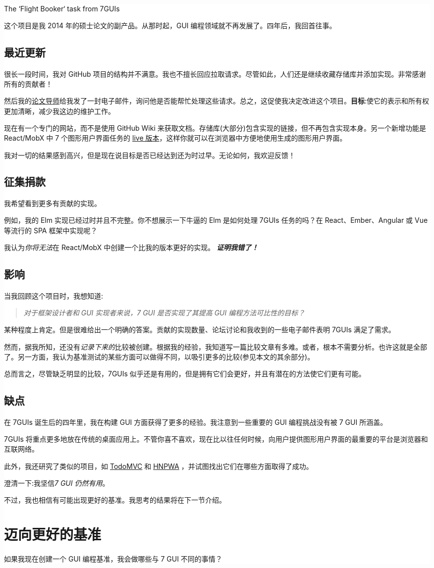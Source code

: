 The ‘Flight Booker‘ task from 7GUIs

这个项目是我 2014 年的硕士论文的副产品。从那时起，GUI 编程领域就不再发展了。四年后，我回首往事。

## 最近更新

很长一段时间，我对 GitHub 项目的结构并不满意。我也不擅长回应拉取请求。尽管如此，人们还是继续收藏存储库并添加实现。非常感谢所有的贡献者！

然后我的[论文导师](https://hci.uni-hannover.de/people/michael)给我发了一封电子邮件，询问他是否能帮忙处理这些请求。总之，这促使我决定改进这个项目。**目标**:使它的表示和所有权更加清晰，减少我这边的维护工作。

现在有一个专门的网站，而不是使用 GitHub Wiki 来获取文档。存储库(大部分)包含实现的链接，但不再包含实现本身。另一个新增功能是 React/MobX 中 7 个图形用户界面任务的 [live 版本](https://eugenkiss.github.io/7guis-React-TypeScript-MobX/)，这样你就可以在浏览器中方便地使用生成的图形用户界面。

我对一切的结果感到高兴，但是现在说目标是否已经达到还为时过早。无论如何，我欢迎反馈！

## 征集捐款

我希望看到更多有贡献的实现。

例如，我的 Elm 实现已经过时并且不完整。你不想展示一下牛逼的 Elm 是如何处理 7GUIs 任务的吗？在 React、Ember、Angular 或 Vue 等流行的 SPA 框架中实现呢？

我认为*你将无法*在 React/MobX 中创建一个比我的版本更好的实现。 ***证明我错了！***

## 影响

当我回顾这个项目时，我想知道:

> *对于框架设计者和 GUI 实现者来说，7 GUI 是否实现了其提高 GUI 编程方法可比性的目标？*

某种程度上肯定。但是很难给出一个明确的答案。贡献的实现数量、论坛讨论和我收到的一些电子邮件表明 7GUIs 满足了需求。

然而，据我所知，还没有*记录下来的*比较被创建。根据我的经验，我知道写一篇比较文章有多难。或者，根本不需要分析。也许这就是全部了。另一方面，我认为基准测试的某些方面可以做得不同，以吸引更多的比较(参见本文的其余部分)。

总而言之，尽管缺乏明显的比较，7GUIs 似乎还是有用的，但是拥有它们会更好，并且有潜在的方法使它们更有可能。

## 缺点

在 7GUIs 诞生后的四年里，我在构建 GUI 方面获得了更多的经验。我注意到一些重要的 GUI 编程挑战没有被 7 GUI 所涵盖。

7GUIs 将重点更多地放在传统的桌面应用上。不管你喜不喜欢，现在比以往任何时候，向用户提供图形用户界面的最重要的平台是浏览器和互联网络。

此外，我还研究了类似的项目，如 [TodoMVC](http://todomvc.com/) 和 [HNPWA](https://github.com/staltz/flux-challenge) ，并试图找出它们在哪些方面取得了成功。

澄清一下:我坚信*7 GUI 仍然有用*。

不过，我也相信有可能出现更好的基准。我思考的结果将在下一节介绍。

# 迈向更好的基准

如果我现在创建一个 GUI 编程基准，我会做哪些与 7 GUI 不同的事情？
